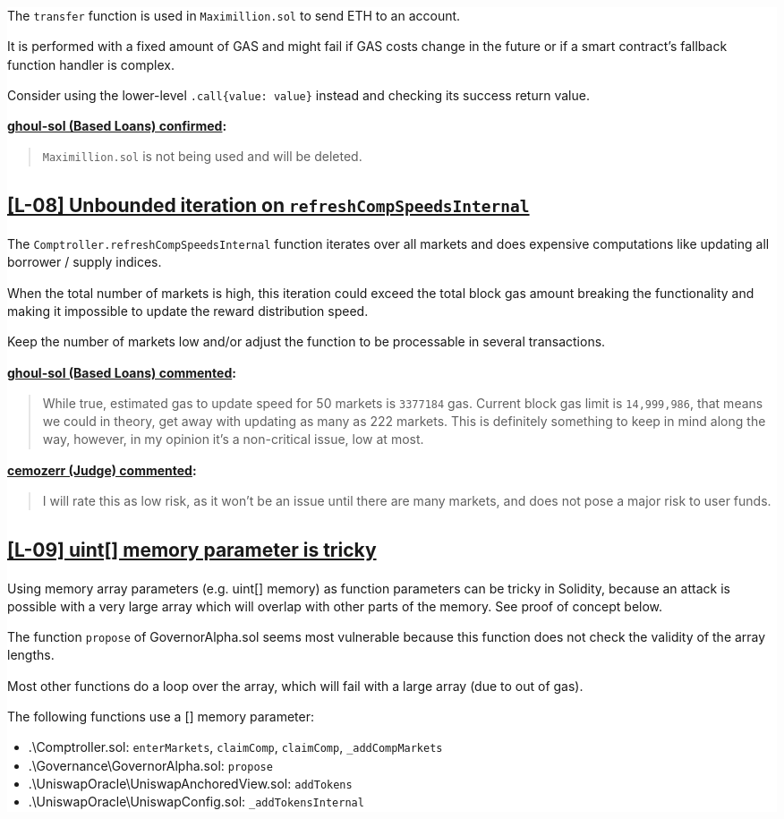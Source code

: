 The `transfer` function is used in `Maximillion.sol` to send ETH to an account.

It is performed with a fixed amount of GAS and might fail if GAS costs change in the future or if a smart contract’s fallback function handler is complex.

Consider using the lower-level `.call{value: value}` instead and checking its success return value.

**[ghoul-sol (Based Loans) confirmed](https://github.com/code-423n4/2021-04-basedloans-findings/issues/31#issuecomment-833664536):**

> `Maximillion.sol` is not being used and will be deleted.

  

[](#l-08-unbounded-iteration-on-refreshcompspeedsinternal)[\[L-08\] Unbounded iteration on `refreshCompSpeedsInternal`](https://github.com/code-423n4/2021-04-basedloans-findings/issues/32)
--------------------------------------------------------------------------------------------------------------------------------------------------------------------------------------------

The `Comptroller.refreshCompSpeedsInternal` function iterates over all markets and does expensive computations like updating all borrower / supply indices.

When the total number of markets is high, this iteration could exceed the total block gas amount breaking the functionality and making it impossible to update the reward distribution speed.

Keep the number of markets low and/or adjust the function to be processable in several transactions.

**[ghoul-sol (Based Loans) commented](https://github.com/code-423n4/2021-04-basedloans-findings/issues/32#issuecomment-835439739):**

> While true, estimated gas to update speed for 50 markets is `3377184` gas. Current block gas limit is `14,999,986`, that means we could in theory, get away with updating as many as 222 markets. This is definitely something to keep in mind along the way, however, in my opinion it’s a non-critical issue, low at most.

**[cemozerr (Judge) commented](https://github.com/code-423n4/2021-04-basedloans-findings/issues/32#issuecomment-839399355):**

> I will rate this as low risk, as it won’t be an issue until there are many markets, and does not pose a major risk to user funds.

  

[](#l-09-uint-memory-parameter-is-tricky)[\[L-09\] uint\[\] memory parameter is tricky](https://github.com/code-423n4/2021-04-basedloans-findings/issues/12)
------------------------------------------------------------------------------------------------------------------------------------------------------------

Using memory array parameters (e.g. uint\[\] memory) as function parameters can be tricky in Solidity, because an attack is possible with a very large array which will overlap with other parts of the memory. See proof of concept below.

The function `propose` of GovernorAlpha.sol seems most vulnerable because this function does not check the validity of the array lengths.

Most other functions do a loop over the array, which will fail with a large array (due to out of gas).

The following functions use a \[\] memory parameter:

*   .\\Comptroller.sol: `enterMarkets`, `claimComp`, `claimComp`, `_addCompMarkets`
*   .\\Governance\\GovernorAlpha.sol: `propose`
*   .\\UniswapOracle\\UniswapAnchoredView.sol: `addTokens`
*   .\\UniswapOracle\\UniswapConfig.sol: `_addTokensInternal`
